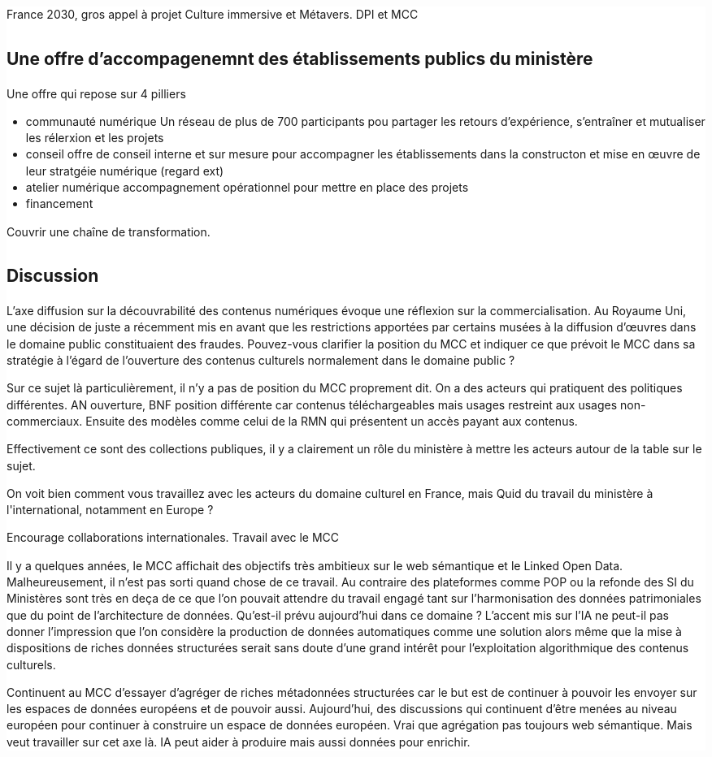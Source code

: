 France 2030, gros appel à projet Culture immersive et Métavers. DPI et MCC

## Une offre d’accompagenemnt des établissements publics du ministère

Une offre qui repose sur 4 pilliers

- communauté numérique
  Un réseau de plus de 700 participants pou partager les retours d’expérience, s’entraîner et mutualiser les rélerxion et les projets
- conseil
  offre de conseil interne et sur mesure pour accompagner les établissements dans la constructon et mise en œuvre de leur stratgéie numérique (regard ext)
- atelier numérique
  accompagnement opérationnel pour mettre en place des projets
- financement

Couvrir une chaîne de transformation.

## Discussion

L’axe diffusion sur la découvrabilité des contenus numériques évoque une réflexion sur la commercialisation. Au Royaume Uni, une décision de juste a récemment mis en avant que les restrictions apportées par certains musées à la diffusion d’œuvres dans le domaine public constituaient des fraudes. Pouvez-vous clarifier la position du MCC et indiquer ce que prévoit le MCC dans sa stratégie à l’égard de l’ouverture des contenus culturels normalement dans le domaine public ?

Sur ce sujet là particulièrement, il n’y a pas de position du MCC proprement dit. On a des acteurs qui pratiquent des politiques différentes. AN ouverture, BNF position différente car contenus téléchargeables mais usages restreint aux usages non-commerciaux. Ensuite des modèles comme celui de la RMN qui présentent un accès payant aux contenus.

Effectivement ce sont des collections publiques, il y a clairement un rôle du ministère à mettre les acteurs autour de la table sur le sujet.

On voit bien comment vous travaillez avec les acteurs du domaine culturel en France, mais Quid du travail du ministère à l'international, notamment en Europe ?

Encourage collaborations internationales. Travail avec le MCC

Il y a quelques années, le MCC affichait des objectifs très ambitieux sur le web sémantique et le Linked Open Data. Malheureusement, il n’est pas sorti quand chose de ce travail. Au contraire des plateformes comme POP ou la refonde des SI du Ministères sont très en deça de ce que l’on pouvait attendre du travail engagé tant sur l’harmonisation des données patrimoniales que du point de l’architecture de données. Qu’est-il prévu aujourd’hui dans ce domaine ? L’accent mis sur l’IA ne peut-il pas donner l’impression que l’on considère la production de données automatiques comme une solution alors même que la mise à dispositions de riches données structurées serait sans doute d’une grand intérêt pour l’exploitation algorithmique des contenus culturels.

Continuent au MCC d’essayer d’agréger de riches métadonnées structurées car le but est de continuer à pouvoir les envoyer sur les espaces de données européens et de pouvoir aussi. Aujourd’hui, des discussions qui continuent d’être menées au niveau européen pour continuer à construire un espace de données européen. Vrai que agrégation pas toujours web sémantique. Mais veut travailler sur cet axe là. IA peut aider à produire mais aussi données pour enrichir.
